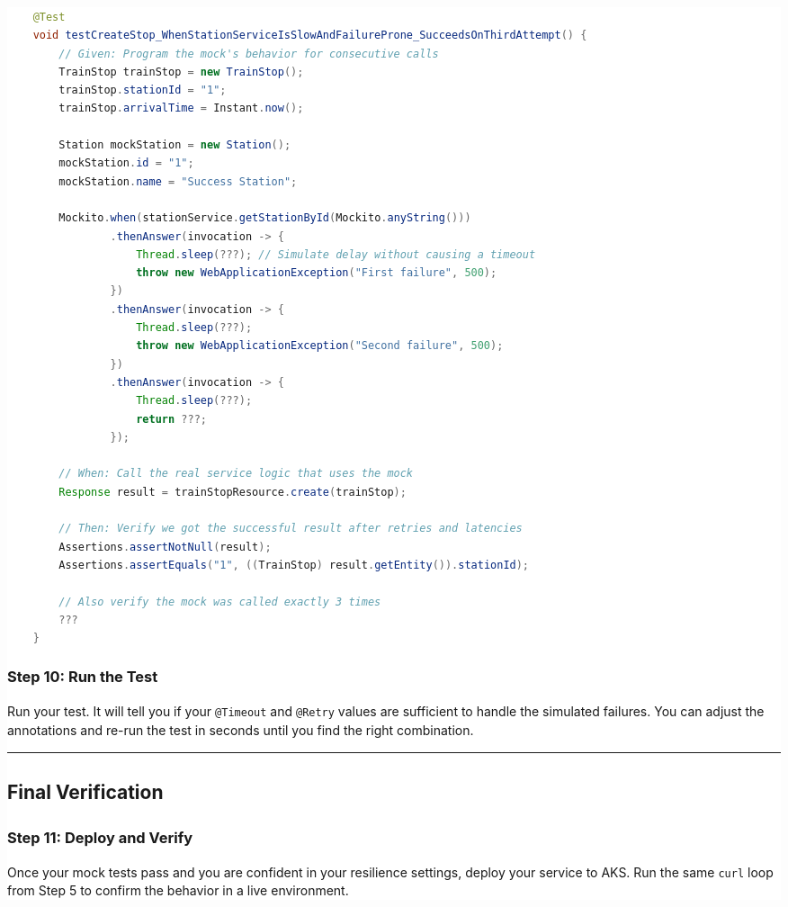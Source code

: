```java
    @Test
    void testCreateStop_WhenStationServiceIsSlowAndFailureProne_SucceedsOnThirdAttempt() {
        // Given: Program the mock's behavior for consecutive calls
        TrainStop trainStop = new TrainStop();
        trainStop.stationId = "1";
        trainStop.arrivalTime = Instant.now();

        Station mockStation = new Station();
        mockStation.id = "1";
        mockStation.name = "Success Station";

        Mockito.when(stationService.getStationById(Mockito.anyString()))
                .thenAnswer(invocation -> {
                    Thread.sleep(???); // Simulate delay without causing a timeout
                    throw new WebApplicationException("First failure", 500);
                })
                .thenAnswer(invocation -> {
                    Thread.sleep(???);
                    throw new WebApplicationException("Second failure", 500);
                })
                .thenAnswer(invocation -> {
                    Thread.sleep(???);
                    return ???;
                });

        // When: Call the real service logic that uses the mock
        Response result = trainStopResource.create(trainStop);

        // Then: Verify we got the successful result after retries and latencies
        Assertions.assertNotNull(result);
        Assertions.assertEquals("1", ((TrainStop) result.getEntity()).stationId);

        // Also verify the mock was called exactly 3 times
        ???
    }
```

### Step 10: Run the Test

Run your test. It will tell you if your `@Timeout` and `@Retry` values are sufficient to handle the simulated failures. You can adjust the annotations and re-run the test in seconds until you find the right combination.

---

## Final Verification

### Step 11: Deploy and Verify

Once your mock tests pass and you are confident in your resilience settings, deploy your service to AKS. Run the same `curl` loop from Step 5 to confirm the behavior in a live environment.
